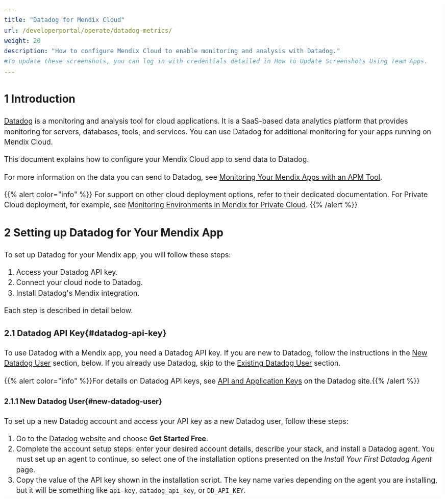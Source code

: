 ```yaml
---
title: "Datadog for Mendix Cloud"
url: /developerportal/operate/datadog-metrics/
weight: 20
description: "How to configure Mendix Cloud to enable monitoring and analysis with Datadog."
#To update these screenshots, you can log in with credentials detailed in How to Update Screenshots Using Team Apps.
---
```


## 1 Introduction

[Datadog](https://www.datadoghq.com/) is a monitoring and analysis tool for cloud applications. It is a SaaS-based data analytics platform that provides monitoring for servers, databases, tools, and services. You can use Datadog for additional monitoring for your apps running on Mendix Cloud.

This document explains how to configure your Mendix Cloud app to send data to Datadog.

For more information on the data you can send to Datadog, see [Monitoring Your Mendix Apps with an APM Tool](/developerportal/operate/monitoring-with-apm/).

{{% alert color="info" %}}
For support on other cloud deployment options, refer to their dedicated documentation. For Private Cloud deployment, for example, see [Monitoring Environments in Mendix for Private Cloud](/developerportal/deploy/private-cloud-monitor/).
{{% /alert %}}

## 2 Setting up Datadog for Your Mendix App

To set up Datadog for your Mendix app, you will follow these steps:

1. Access your Datadog API key.
2. Connect your cloud node to Datadog.
3. Install Datadog's Mendix integration.

Each step is described in detail below.

### 2.1 Datadog API Key{#datadog-api-key}

To use Datadog with a Mendix app, you need a Datadog API key. If you are new to Datadog, follow the instructions in the [New Datadog User](#new-datadog-user) section, below. If you already use Datadog, skip to the [Existing Datadog User](#existing-datadog-user) section.

{{% alert color="info" %}}For details on Datadog API keys, see [API and Application Keys](https://docs.datadoghq.com/account_management/api-app-keys) on the Datadog site.{{% /alert %}}

#### 2.1.1 New Datadog User{#new-datadog-user}

To set up a new Datadog account and access your API key as a new Datadog user, follow these steps:

1. Go to the [Datadog website](https://www.datadoghq.com/) and choose **Get Started Free**.
2. Complete the account setup steps: enter your desired account details, describe your stack, and install a Datadog agent. You must set up an agent to continue, so select one of the installation options presented on the *Install Your First Datadog Agent* page.
3. Copy the value of the API key shown in the installation script. The key name varies depending on the agent you are installing, but it will be something like `api-key`, `datadog_api_key`, or `DD_API_KEY`.
